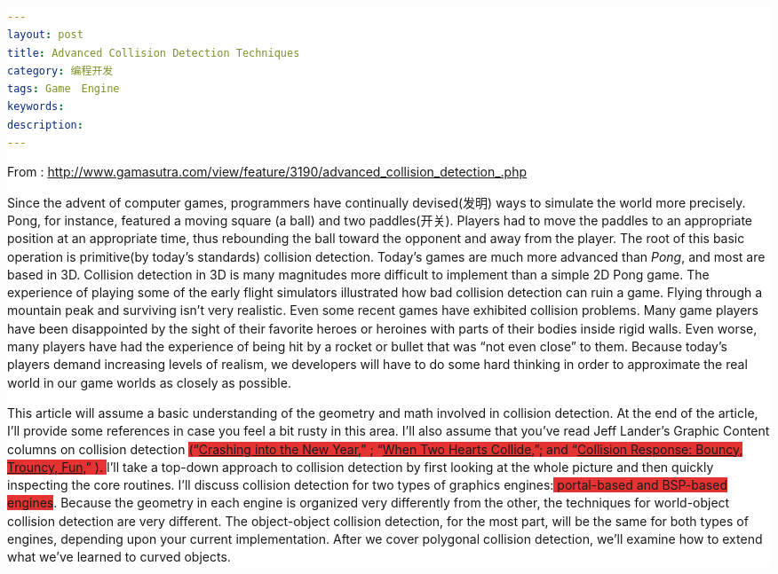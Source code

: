 ```yaml
---
layout: post
title: Advanced Collision Detection Techniques
category: 编程开发
tags: Game　Engine
keywords: 
description: 
---
```


From :
<http://www.gamasutra.com/view/feature/3190/advanced_collision_detection_.php>

Since the advent of computer games, programmers have continually
devised(发明) ways to simulate the world more precisely. Pong, for
instance, featured a moving square (a ball) and two paddles(开关).
Players had to move the paddles to an appropriate position at an
appropriate time, thus rebounding the ball toward the opponent and away
from the player. The root of this basic operation is primitive(by
today’s standards) collision detection. Today’s games are much more
advanced than<span class="Apple-converted-space"> </span>*Pong*, and
most are based in 3D. Collision detection in 3D is many magnitudes more
difficult to implement than a simple 2D Pong game. The experience of
playing some of the early flight simulators illustrated how bad
collision detection can ruin a game. Flying through a mountain peak and
surviving isn’t very realistic. Even some recent games have exhibited
collision problems. Many game players have been disappointed by the
sight of their favorite heroes or heroines with parts of their bodies
inside rigid walls. Even worse, many players have had the experience of
being hit by a rocket or bullet that was “not even close” to them.
Because today’s players demand increasing levels of realism, we
developers will have to do some hard thinking in order to approximate
the real world in our game worlds as closely as possible.

This article will assume a basic understanding of the geometry and math
involved in collision detection. At the end of the article, I’ll provide
some references in case you feel a bit rusty in this area. I’ll also
assume that you’ve read Jeff Lander’s Graphic Content columns on
collision detection <span
style="background-color:#e53333;">(“</span>[<span
style="background-color:#e53333;">Crashing into the New
Year,</span>](http://www.gamasutra.com/view/feature/3429/crashing_into_the_new_year_.php)<span
style="background-color:#e53333;">” ; “</span>[<span
style="background-color:#e53333;">When Two Hearts
Collide</span>](http://www.gamasutra.com/view/feature/3426/when_two_hearts_collide_.php)<span
style="background-color:#e53333;">,”; and “</span>[<span
style="background-color:#e53333;">Collision Response: Bouncy, Trouncy,
Fun,</span>](http://www.gamasutra.com/view/feature/3427/collision_response_bouncy_.php)<span
style="background-color:#e53333;">” ). </span>I’ll take a top-down
approach to collision detection by first looking at the whole picture
and then quickly inspecting the core routines. I’ll discuss collision
detection for two types of graphics engines:<span
style="background-color:#e53333;"> portal-based and BSP-based
engines</span>. Because the geometry in each engine is organized very
differently from the other, the techniques for world-object collision
detection are very different. The object-object collision detection, for
the most part, will be the same for both types of engines, depending
upon your current implementation. After we cover polygonal collision
detection, we’ll examine how to extend what we’ve learned to curved
objects.
